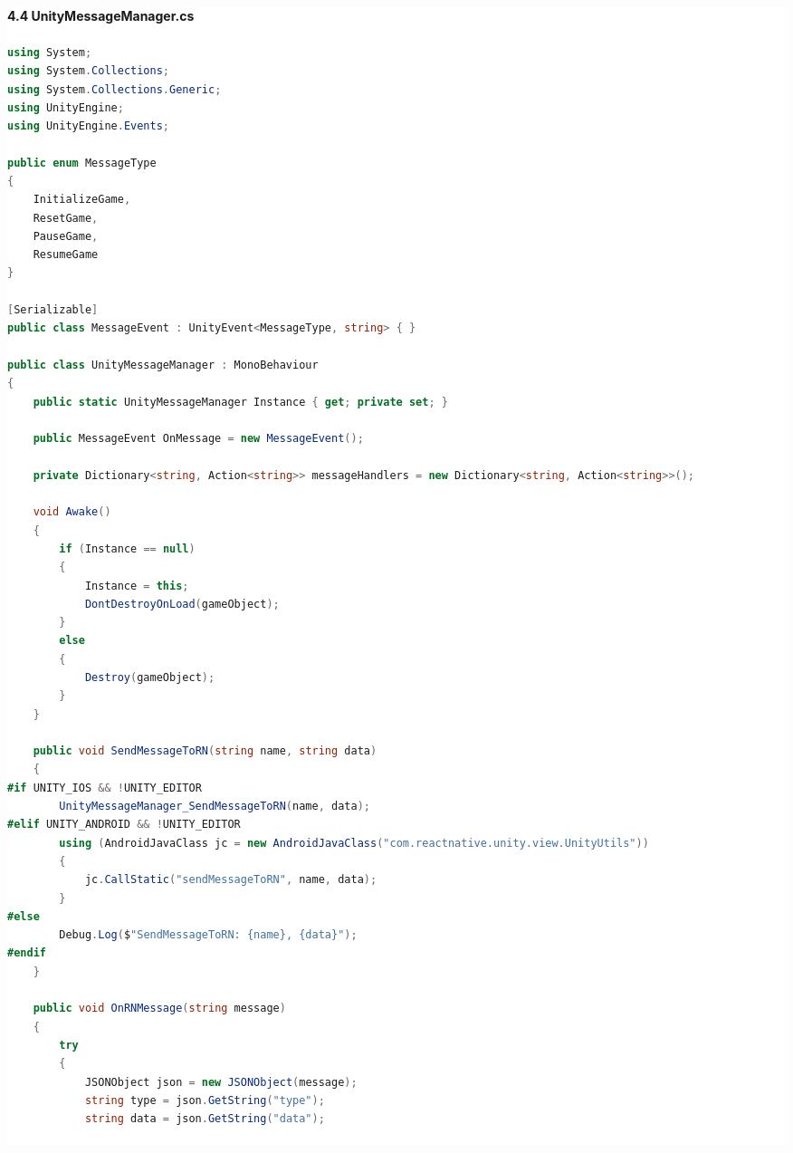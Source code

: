#### 4.4 UnityMessageManager.cs

```csharp
using System;
using System.Collections;
using System.Collections.Generic;
using UnityEngine;
using UnityEngine.Events;

public enum MessageType
{
    InitializeGame,
    ResetGame,
    PauseGame,
    ResumeGame
}

[Serializable]
public class MessageEvent : UnityEvent<MessageType, string> { }

public class UnityMessageManager : MonoBehaviour
{
    public static UnityMessageManager Instance { get; private set; }

    public MessageEvent OnMessage = new MessageEvent();

    private Dictionary<string, Action<string>> messageHandlers = new Dictionary<string, Action<string>>();

    void Awake()
    {
        if (Instance == null)
        {
            Instance = this;
            DontDestroyOnLoad(gameObject);
        }
        else
        {
            Destroy(gameObject);
        }
    }

    public void SendMessageToRN(string name, string data)
    {
#if UNITY_IOS && !UNITY_EDITOR
        UnityMessageManager_SendMessageToRN(name, data);
#elif UNITY_ANDROID && !UNITY_EDITOR
        using (AndroidJavaClass jc = new AndroidJavaClass("com.reactnative.unity.view.UnityUtils"))
        {
            jc.CallStatic("sendMessageToRN", name, data);
        }
#else
        Debug.Log($"SendMessageToRN: {name}, {data}");
#endif
    }

    public void OnRNMessage(string message)
    {
        try
        {
            JSONObject json = new JSONObject(message);
            string type = json.GetString("type");
            string data = json.GetString("data");
            
```